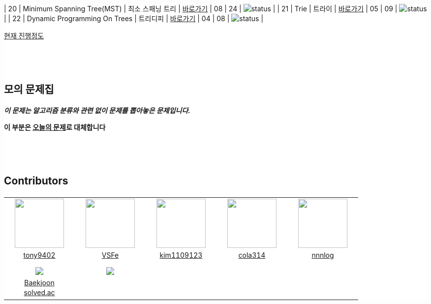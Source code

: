 | 20 | Minimum Spanning Tree(MST) | 최소 스패닝 트리 | [바로가기](./minimum_spanning_tree) | 08 | 24 | ![status][Doing] |
| 21 | Trie | 트라이 | [바로가기](./trie) | 05 | 09 | ![status][Doing] |
| 22 | Dynamic Programming On Trees | 트리디피 | [바로가기](./dynamic_programming_on_trees) | 04 | 08 | ![status][Doing] |
 
 

 
[현재 진행정도](./status.md)

<br><br>
## 모의 문제집

***이 문제는 알고리즘 분류와 관련 없이 문제를 뽑아놓은 문제입니다.***

**이 부분은 [오늘의 문제](https://github.com/tony9402/baekjoon/blob/main/picked.md)로 대체합니다**


<br><br>
## Contributors


<table>
    <tr height="140px">
        <td align="center" width="130px">
            <a href="https://github.com/tony9402"><img height="100px" width="100px" src="https://avatars.githubusercontent.com/u/30228292?v=4"/></a>
            <br />
            <a href="https://github.com/tony9402">tony9402</a>
        </td>
        <td align="center" width="130px">
            <a href="https://github.com/VSFe"><img height="100px" width="100px" src="https://avatars.githubusercontent.com/u/4595546?v=4"/></a>
            <br />
            <a href="https://github.com/VSFe">VSFe</a>
        </td>
        <td align="center" width="130px">
            <a href="https://github.com/kim1109123"><img height="100px" width="100px" src="https://avatars.githubusercontent.com/u/66085474?v=4"/></a>
            <br />
            <a href="https://github.com/kim1109123">kim1109123</a>
        </td>
        <td align="center" width="130px">
            <a href="https://github.com/cola314"><img height="100px" width="100px" src="https://avatars.githubusercontent.com/u/66579357?v=4"/></a>
            <br />
            <a href="https://github.com/cola314">cola314</a>
        </td>
        <td align="center" width="130px">
            <a href="https://github.com/nnnlog"><img height="100px" width="100px" src="https://avatars.githubusercontent.com/u/20399222?v=4"/></a>
            <br />
            <a href="https://github.com/nnnlog">nnnlog</a>
        </td>
    </tr>
    <tr height="50px">
        <td align="center">
            <img src="http://mazassumnida.wtf/api/mini/generate_badge?boj=tony9402" />
            <br />
            <a href="https://www.acmicpc.net/user/tony9402">Baekjoon</a>
            <br />
            <a href="https://solved.ac/profile/tony9402">solved.ac</a>
        </td>
        <td align="center">
            <img src="http://mazassumnida.wtf/api/mini/generate_badge?boj=klm03025" />
            <br />

[Backtracking]: ./backtracking
[Binary Search]: ./binary_search
[Data Structure]: ./data_structure
[Data Structure2]: ./data_structure2
[Math]: ./math
[Greedy]: ./greedy
[DP1]: ./dynamic_programming_1
[DP2]: ./dynamic_programming_2
[MST]: ./minimum_spanning_tree
[Two Pointer]: ./two_pointer
[Topological Sorting]: ./topological_sorting
[Implementation]: ./implementation
[Graph Traversal]: ./graph_traversal
[Simulation]: ./simulation
[DFS]: ./dfs
[BFS]: ./bfs
[Brute Force]: ./brute_force
[Disjoint Set]: ./disjoint_set
[Trie]: ./trie
[TreeDP]: ./dynamic_programming_on_trees
[Shortest Path]: ./shortest_path
[Prefix Sum]: ./prefix_sum
[Divide and conquer]: ./divide_and_conquer
[String]: ./string
[Tree]: ./tree
[TODO]: https://img.shields.io/badge/-TODO-DFFD26
[DOING]: https://img.shields.io/badge/-DOING-31AE0F
[DONE]: https://img.shields.io/badge/-DONE-0885CC